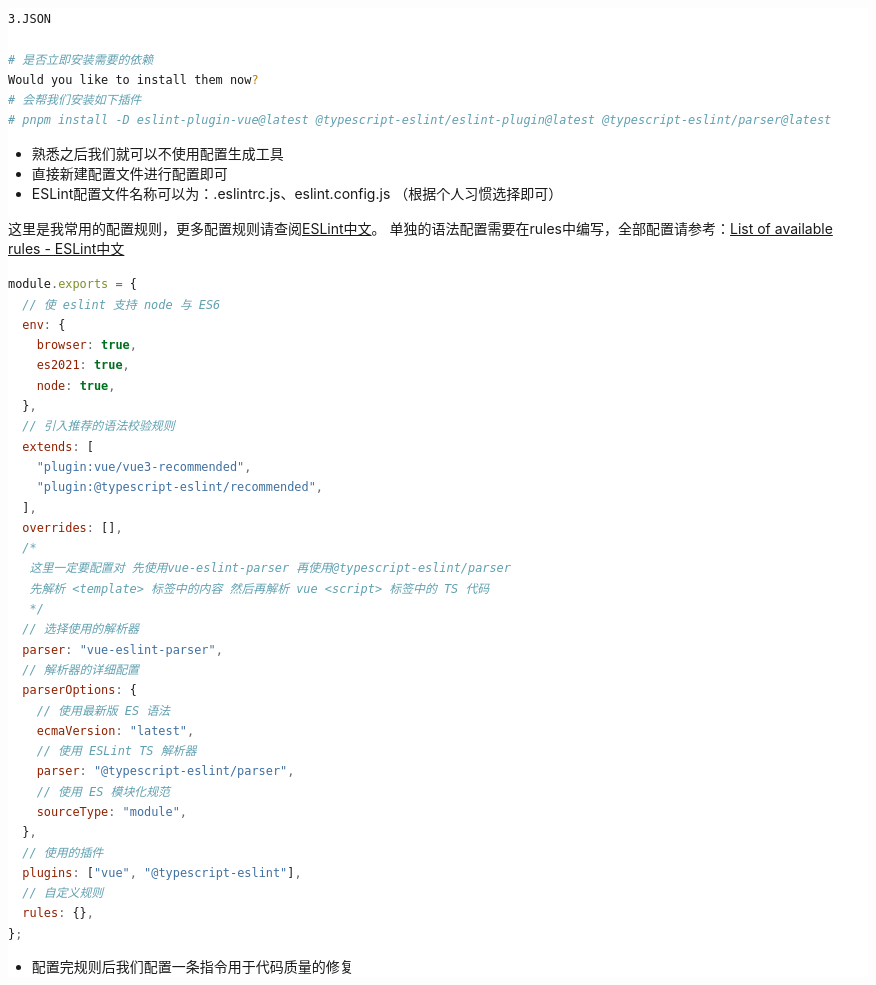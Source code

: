 ```bash
3.JSON

# 是否立即安装需要的依赖
Would you like to install them now?
# 会帮我们安装如下插件
# pnpm install -D eslint-plugin-vue@latest @typescript-eslint/eslint-plugin@latest @typescript-eslint/parser@latest
```

- 熟悉之后我们就可以不使用配置生成工具
- 直接新建配置文件进行配置即可
- ESLint配置文件名称可以为：.eslintrc.js、eslint.config.js （根据个人习惯选择即可）

这里是我常用的配置规则，更多配置规则请查阅[ESLint中文](https://eslint.cn/)。
单独的语法配置需要在rules中编写，全部配置请参考：[List of available rules - ESLint中文](https://eslint.cn/docs/rules/)

```javascript
module.exports = {
  // 使 eslint 支持 node 与 ES6
  env: {
    browser: true,
    es2021: true,
    node: true,
  },
  // 引入推荐的语法校验规则
  extends: [
    "plugin:vue/vue3-recommended",
    "plugin:@typescript-eslint/recommended",
  ],
  overrides: [],
  /* 
   这里一定要配置对 先使用vue-eslint-parser 再使用@typescript-eslint/parser
   先解析 <template> 标签中的内容 然后再解析 vue <script> 标签中的 TS 代码
   */
  // 选择使用的解析器
  parser: "vue-eslint-parser",
  // 解析器的详细配置
  parserOptions: {
    // 使用最新版 ES 语法
    ecmaVersion: "latest",
    // 使用 ESLint TS 解析器
    parser: "@typescript-eslint/parser",
    // 使用 ES 模块化规范
    sourceType: "module",
  },
  // 使用的插件
  plugins: ["vue", "@typescript-eslint"],
  // 自定义规则
  rules: {},
};
```

- 配置完规则后我们配置一条指令用于代码质量的修复
